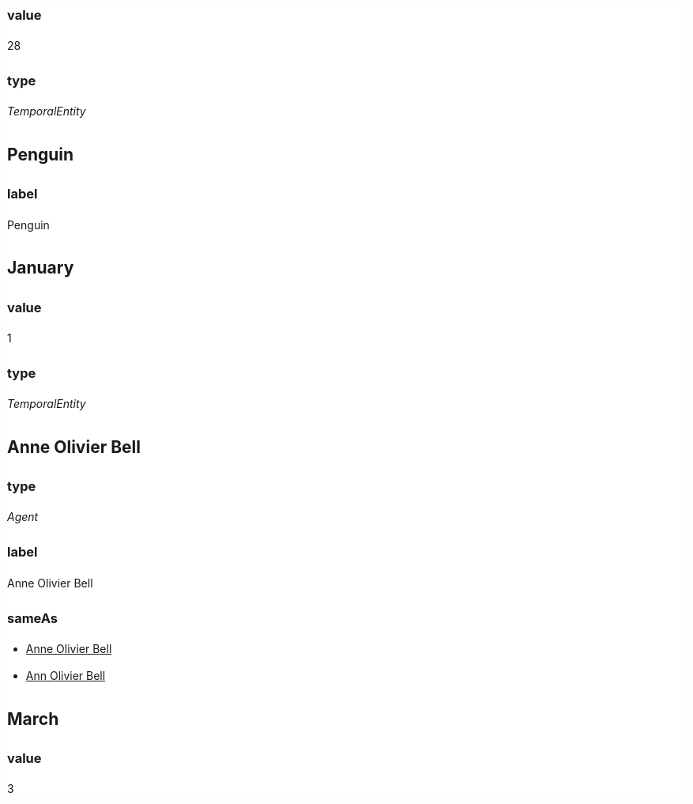 ### value


28

### type


*TemporalEntity*

## Penguin

### label


Penguin

## January

### value


1

### type


*TemporalEntity*

## Anne Olivier Bell

### type


*Agent*

### label


Anne Olivier Bell

### sameAs

 - [Anne Olivier Bell](#Anne-Olivier-Bell)

 - [Ann Olivier Bell](#Ann-Olivier-Bell)

## March

### value


3
